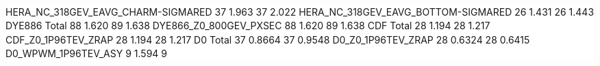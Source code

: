 <tr>
<th>HERA_NC_318GEV_EAVG_CHARM-SIGMARED</th>
<td>37</td>
<td>1.963</td>
<td>37</td>
<td>2.022</td>
</tr>
<tr>
<th>HERA_NC_318GEV_EAVG_BOTTOM-SIGMARED</th>
<td>26</td>
<td>1.431</td>
<td>26</td>
<td>1.443</td>
</tr>
<tr>
<th rowspan="2" valign="top">DYE886</th>
<th>Total</th>
<td>88</td>
<td>1.620</td>
<td>89</td>
<td>1.638</td>
</tr>
<tr>
<th>DYE866_Z0_800GEV_PXSEC</th>
<td>88</td>
<td>1.620</td>
<td>89</td>
<td>1.638</td>
</tr>
<tr>
<th rowspan="2" valign="top">CDF</th>
<th>Total</th>
<td>28</td>
<td>1.194</td>
<td>28</td>
<td>1.217</td>
</tr>
<tr>
<th>CDF_Z0_1P96TEV_ZRAP</th>
<td>28</td>
<td>1.194</td>
<td>28</td>
<td>1.217</td>
</tr>
<tr>
<th rowspan="3" valign="top">D0</th>
<th>Total</th>
<td>37</td>
<td>0.8664</td>
<td>37</td>
<td>0.9548</td>
</tr>
<tr>
<th>D0_Z0_1P96TEV_ZRAP</th>
<td>28</td>
<td>0.6324</td>
<td>28</td>
<td>0.6415</td>
</tr>
<tr>
<th>D0_WPWM_1P96TEV_ASY</th>
<td>9</td>
<td>1.594</td>
<td>9</td>